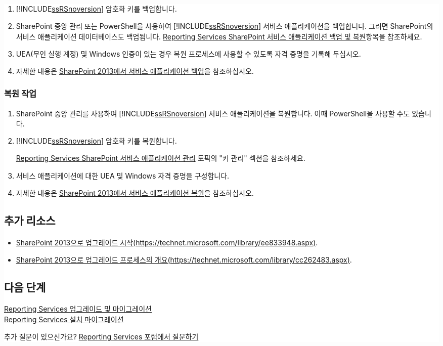 1.  [!INCLUDE[ssRSnoversion](../../includes/ssrsnoversion-md.md)] 암호화 키를 백업합니다.  
  
2.  SharePoint 중앙 관리 또는 PowerShell을 사용하여 [!INCLUDE[ssRSnoversion](../../includes/ssrsnoversion-md.md)] 서비스 애플리케이션을 백업합니다. 그러면 SharePoint의 서비스 애플리케이션 데이터베이스도 백업됩니다. [Reporting Services SharePoint 서비스 애플리케이션 백업 및 복원](../../reporting-services/report-server-sharepoint/backup-and-restore-reporting-services-sharepoint-service-applications.md)항목을 참조하세요.  
  
3.  UEA(무인 실행 계정) 및 Windows 인증이 있는 경우 복원 프로세스에 사용할 수 있도록 자격 증명을 기록해 두십시오.  
  
4.  자세한 내용은 [SharePoint 2013에서 서비스 애플리케이션 백업](https://technet.microsoft.com/library/ee428318.aspx)을 참조하십시오.  
  
### <a name="restore-operations"></a>복원 작업  
  
1.  SharePoint 중앙 관리를 사용하여 [!INCLUDE[ssRSnoversion](../../includes/ssrsnoversion-md.md)] 서비스 애플리케이션을 복원합니다. 이때 PowerShell을 사용할 수도 있습니다.  
  
2.  [!INCLUDE[ssRSnoversion](../../includes/ssrsnoversion-md.md)] 암호화 키를 복원합니다.  
  
     [Reporting Services SharePoint 서비스 애플리케이션 관리](../../reporting-services/report-server-sharepoint/manage-a-reporting-services-sharepoint-service-application.md) 토픽의 "키 관리" 섹션을 참조하세요.  
  
3.  서비스 애플리케이션에 대한 UEA 및 Windows 자격 증명을 구성합니다.  
  
4.  자세한 내용은 [SharePoint 2013에서 서비스 애플리케이션 복원](https://technet.microsoft.com/library/ee428305.aspx)을 참조하십시오.  
  
##  <a name="additional-resources"></a><a name="bkmk_additional_resources"></a> 추가 리소스  
  
-   [SharePoint 2013으로 업그레이드 시작(https://technet.microsoft.com/library/ee833948.aspx)](https://technet.microsoft.com/library/ee833948.aspx).  
  
-   [SharePoint 2013으로 업그레이드 프로세스의 개요(https://technet.microsoft.com/library/cc262483.aspx)](https://technet.microsoft.com/library/cc262483.aspx).  

## <a name="next-steps"></a>다음 단계

[Reporting Services 업그레이드 및 마이그레이션](../../reporting-services/install-windows/upgrade-and-migrate-reporting-services.md)   
[Reporting Services 설치 마이그레이션](../../reporting-services/install-windows/migrate-a-reporting-services-installation-native-mode.md)  

추가 질문이 있으신가요? [Reporting Services 포럼에서 질문하기](https://go.microsoft.com/fwlink/?LinkId=620231)
